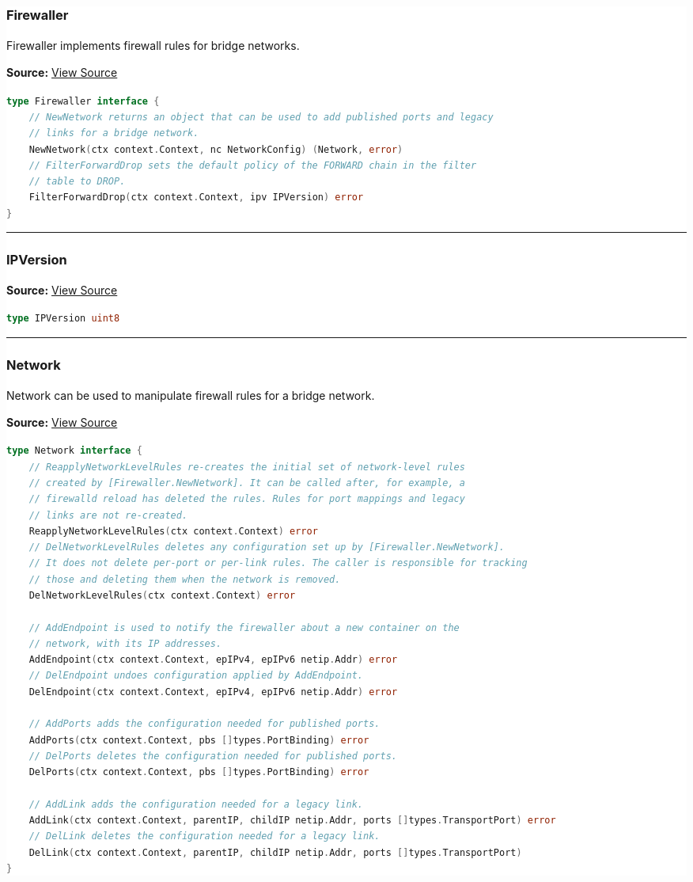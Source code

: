 
### Firewaller

Firewaller implements firewall rules for bridge networks.

**Source:** [View Source](https://github.com/docker/docker/blob/v28.3.0/libnetwork/drivers/bridge/internal/firewaller/firewaller.go#L71)  

```go
type Firewaller interface {
	// NewNetwork returns an object that can be used to add published ports and legacy
	// links for a bridge network.
	NewNetwork(ctx context.Context, nc NetworkConfig) (Network, error)
	// FilterForwardDrop sets the default policy of the FORWARD chain in the filter
	// table to DROP.
	FilterForwardDrop(ctx context.Context, ipv IPVersion) error
}
```

---

### IPVersion

**Source:** [View Source](https://github.com/docker/docker/blob/v28.3.0/libnetwork/drivers/bridge/internal/firewaller/firewaller.go#L14)  

```go
type IPVersion uint8
```

---

### Network

Network can be used to manipulate firewall rules for a bridge network.

**Source:** [View Source](https://github.com/docker/docker/blob/v28.3.0/libnetwork/drivers/bridge/internal/firewaller/firewaller.go#L81)  

```go
type Network interface {
	// ReapplyNetworkLevelRules re-creates the initial set of network-level rules
	// created by [Firewaller.NewNetwork]. It can be called after, for example, a
	// firewalld reload has deleted the rules. Rules for port mappings and legacy
	// links are not re-created.
	ReapplyNetworkLevelRules(ctx context.Context) error
	// DelNetworkLevelRules deletes any configuration set up by [Firewaller.NewNetwork].
	// It does not delete per-port or per-link rules. The caller is responsible for tracking
	// those and deleting them when the network is removed.
	DelNetworkLevelRules(ctx context.Context) error

	// AddEndpoint is used to notify the firewaller about a new container on the
	// network, with its IP addresses.
	AddEndpoint(ctx context.Context, epIPv4, epIPv6 netip.Addr) error
	// DelEndpoint undoes configuration applied by AddEndpoint.
	DelEndpoint(ctx context.Context, epIPv4, epIPv6 netip.Addr) error

	// AddPorts adds the configuration needed for published ports.
	AddPorts(ctx context.Context, pbs []types.PortBinding) error
	// DelPorts deletes the configuration needed for published ports.
	DelPorts(ctx context.Context, pbs []types.PortBinding) error

	// AddLink adds the configuration needed for a legacy link.
	AddLink(ctx context.Context, parentIP, childIP netip.Addr, ports []types.TransportPort) error
	// DelLink deletes the configuration needed for a legacy link.
	DelLink(ctx context.Context, parentIP, childIP netip.Addr, ports []types.TransportPort)
}
```
